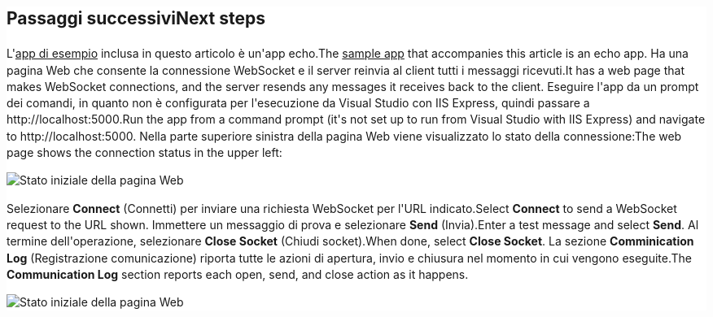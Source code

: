 ## <a name="next-steps"></a><span data-ttu-id="2ac71-206">Passaggi successivi</span><span class="sxs-lookup"><span data-stu-id="2ac71-206">Next steps</span></span>

<span data-ttu-id="2ac71-207">L'[app di esempio](https://github.com/aspnet/Docs/tree/master/aspnetcore/fundamentals/websockets/samples) inclusa in questo articolo è un'app echo.</span><span class="sxs-lookup"><span data-stu-id="2ac71-207">The [sample app](https://github.com/aspnet/Docs/tree/master/aspnetcore/fundamentals/websockets/samples) that accompanies this article is an echo app.</span></span> <span data-ttu-id="2ac71-208">Ha una pagina Web che consente la connessione WebSocket e il server reinvia al client tutti i messaggi ricevuti.</span><span class="sxs-lookup"><span data-stu-id="2ac71-208">It has a web page that makes WebSocket connections, and the server resends any messages it receives back to the client.</span></span> <span data-ttu-id="2ac71-209">Eseguire l'app da un prompt dei comandi, in quanto non è configurata per l'esecuzione da Visual Studio con IIS Express, quindi passare a http://localhost:5000.</span><span class="sxs-lookup"><span data-stu-id="2ac71-209">Run the app from a command prompt (it's not set up to run from Visual Studio with IIS Express) and navigate to http://localhost:5000.</span></span> <span data-ttu-id="2ac71-210">Nella parte superiore sinistra della pagina Web viene visualizzato lo stato della connessione:</span><span class="sxs-lookup"><span data-stu-id="2ac71-210">The web page shows the connection status in the upper left:</span></span>

![Stato iniziale della pagina Web](websockets/_static/start.png)

<span data-ttu-id="2ac71-212">Selezionare **Connect** (Connetti) per inviare una richiesta WebSocket per l'URL indicato.</span><span class="sxs-lookup"><span data-stu-id="2ac71-212">Select **Connect** to send a WebSocket request to the URL shown.</span></span> <span data-ttu-id="2ac71-213">Immettere un messaggio di prova e selezionare **Send** (Invia).</span><span class="sxs-lookup"><span data-stu-id="2ac71-213">Enter a test message and select **Send**.</span></span> <span data-ttu-id="2ac71-214">Al termine dell'operazione, selezionare **Close Socket** (Chiudi socket).</span><span class="sxs-lookup"><span data-stu-id="2ac71-214">When done, select **Close Socket**.</span></span> <span data-ttu-id="2ac71-215">La sezione **Comminication Log** (Registrazione comunicazione) riporta tutte le azioni di apertura, invio e chiusura nel momento in cui vengono eseguite.</span><span class="sxs-lookup"><span data-stu-id="2ac71-215">The **Communication Log** section reports each open, send, and close action as it happens.</span></span>

![Stato iniziale della pagina Web](websockets/_static/end.png)
